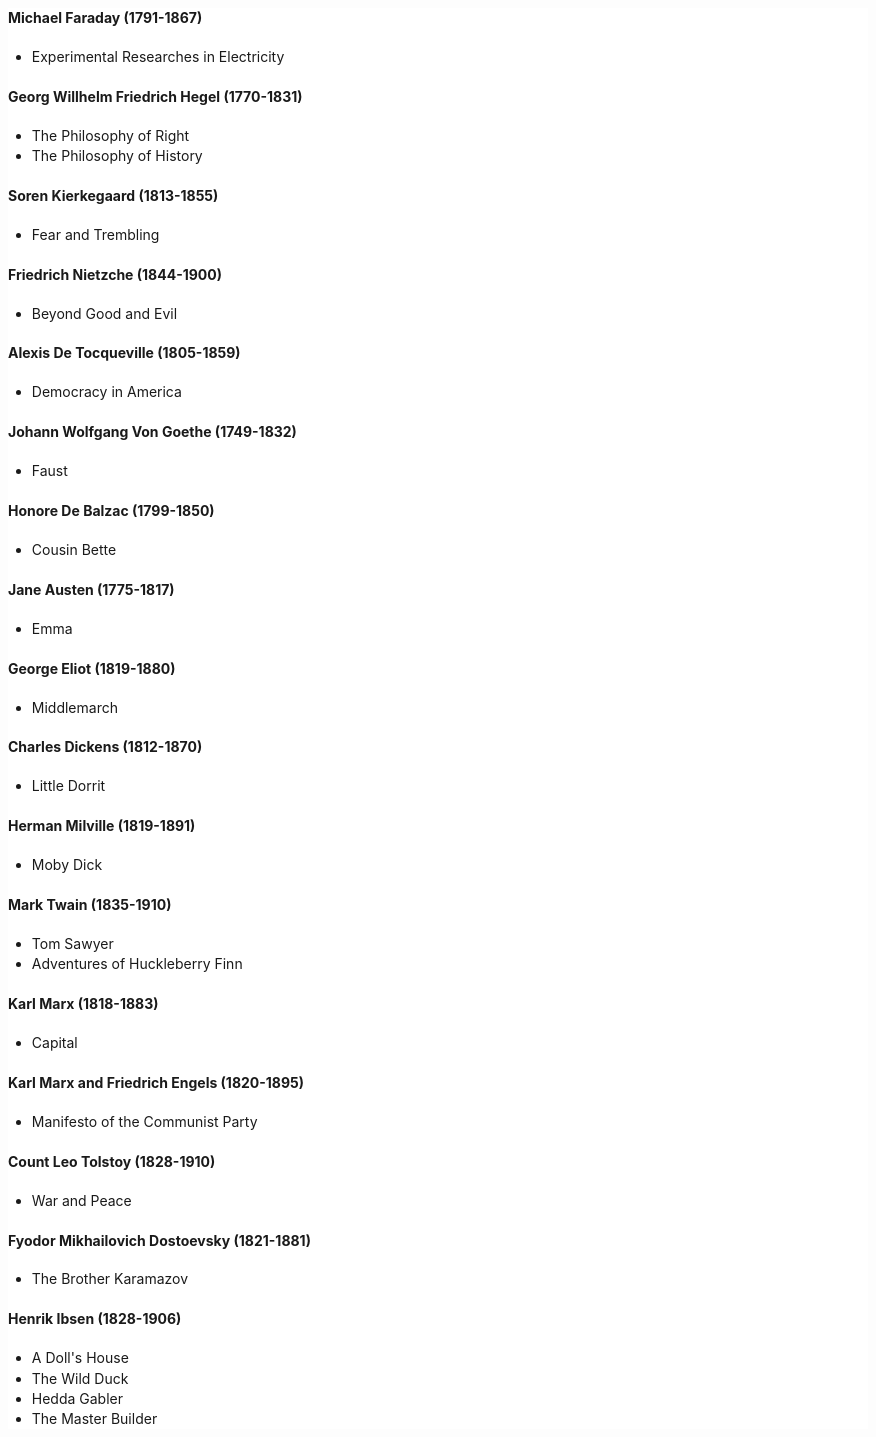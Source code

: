 #### Michael Faraday (1791-1867)
- Experimental Researches in Electricity

#### Georg Willhelm Friedrich Hegel (1770-1831)
- The Philosophy of Right
- The Philosophy of History

#### Soren Kierkegaard (1813-1855)
- Fear and Trembling

#### Friedrich Nietzche (1844-1900)
- Beyond Good and Evil

#### Alexis De Tocqueville (1805-1859)
- Democracy in America

#### Johann Wolfgang Von Goethe (1749-1832)
- Faust

#### Honore De Balzac (1799-1850)
- Cousin Bette

#### Jane Austen (1775-1817)
- Emma

#### George Eliot (1819-1880)
- Middlemarch

#### Charles Dickens (1812-1870)
- Little Dorrit

#### Herman Milville (1819-1891)
- Moby Dick

#### Mark Twain (1835-1910)
- Tom Sawyer
- Adventures of Huckleberry Finn

#### Karl Marx (1818-1883)
- Capital

#### Karl Marx and Friedrich Engels (1820-1895)
- Manifesto of the Communist Party

#### Count Leo Tolstoy (1828-1910)
- War and Peace

#### Fyodor Mikhailovich Dostoevsky (1821-1881)
- The Brother Karamazov

#### Henrik Ibsen (1828-1906)
- A Doll's House
- The Wild Duck
- Hedda Gabler
- The Master Builder
